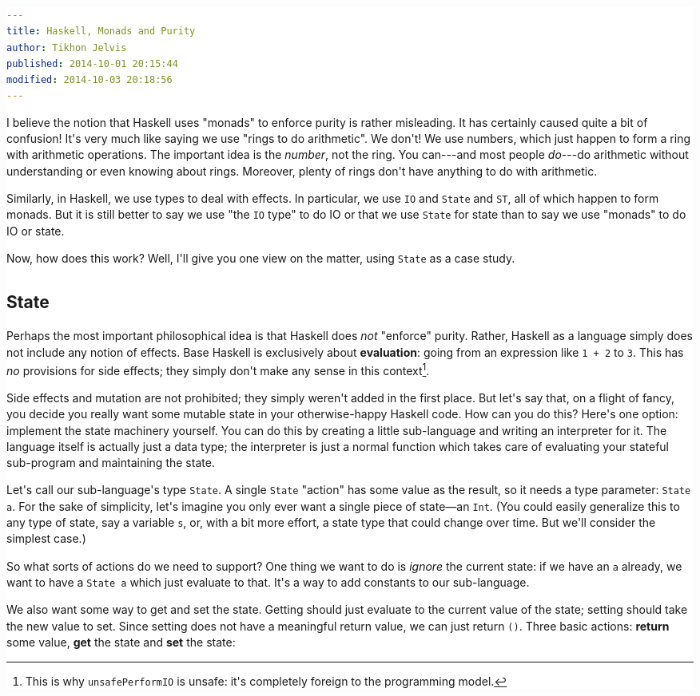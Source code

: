 ```yaml
---
title: Haskell, Monads and Purity
author: Tikhon Jelvis
published: 2014-10-01 20:15:44
modified: 2014-10-03 20:18:56
---
```


I believe the notion that Haskell uses "monads" to enforce purity is rather misleading. It has certainly caused quite a bit of confusion! It's very much like saying we use "rings to do arithmetic". We don't! We use numbers, which just happen to form a ring with arithmetic operations. The important idea is the *number*, not the ring. You can---and most people *do*---do arithmetic without understanding or even knowing about rings. Moreover, plenty of rings don't have anything to do with arithmetic.

Similarly, in Haskell, we use types to deal with effects. In particular, we use `IO` and `State` and `ST`, all of which happen to form monads. But it is still better to say we use "the `IO` type" to do IO or that we use `State` for state than to say we use "monads" to do IO or state.

Now, how does this work? Well, I'll give you one view on the matter, using `State` as a case study.

<div></div>



</div>
<div class="content">

## State

Perhaps the most important philosophical idea is that Haskell does *not* "enforce" purity. Rather, Haskell as a language simply does not include any notion of effects. Base Haskell is exclusively about **evaluation**: going from an expression like `1 + 2` to `3`. This has *no* provisions for side effects; they simply don't make any sense in this context[^1].

Side effects and mutation are not prohibited; they simply weren't added in the first place. But let's say that, on a flight of fancy, you decide you really want some mutable state in your otherwise-happy Haskell code. How can you do this? Here's one option: implement the state machinery yourself. You can do this by creating a little sub-language and writing an interpreter for it. The language itself is actually just a data type; the interpreter is just a normal function which takes care of evaluating your stateful sub-program and maintaining the state.

Let's call our sub-language's type `State`. A single `State` "action" has some value as the result, so it needs a type parameter: `State a`. For the sake of simplicity, let's imagine you only ever want a single piece of state—an `Int`. (You could easily generalize this to any type of state, say a variable `s`, or, with a bit more effort, a state type that could change over time. But we'll consider the simplest case.)

So what sorts of actions do we need to support? One thing we want to do is *ignore* the current state: if we have an `a` already, we want to have a `State a` which just evaluate to that. It's a way to add constants to our sub-language.

We also want some way to get and set the state. Getting should just evaluate to the current value of the state; setting should take the new value to set. Since setting does not have a meaningful return value, we can just return `()`. Three basic actions: **return** some value, **get** the state and **set** the state:


[^1]: This is why `unsafePerformIO` is unsafe: it's completely foreign to the programming model.
[^2]: It can, however, still cause visible *performance* issues, which is why performance optimization is often cited as one of the hardest aspects of practical Haskell.